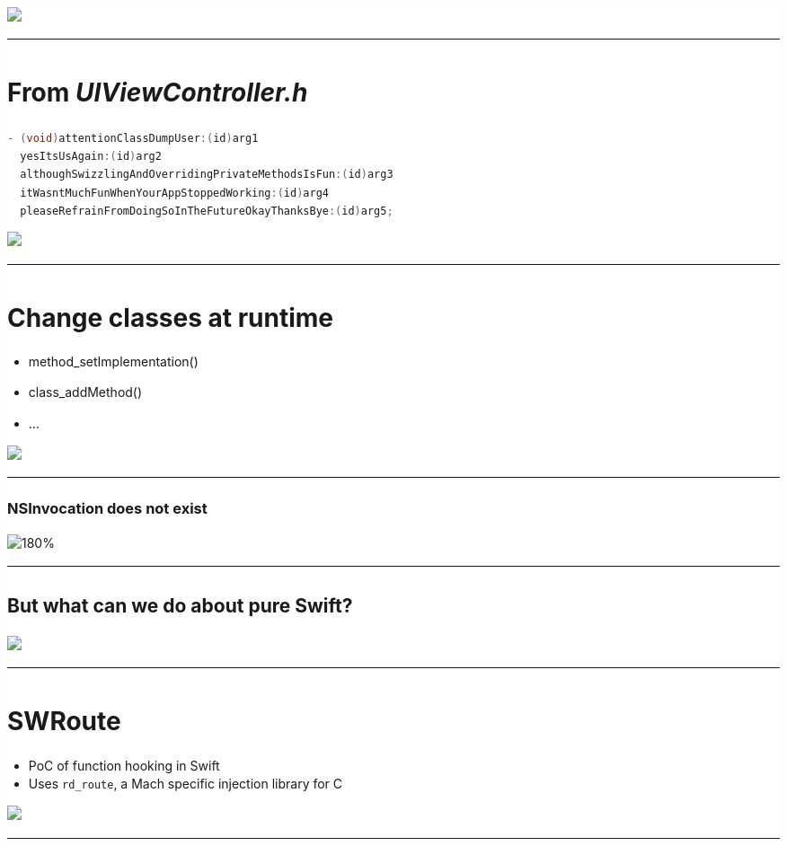 ![](images/dinosuar-t-rex.jpg)

---

# From *UIViewController.h*

```c
- (void)attentionClassDumpUser:(id)arg1 
  yesItsUsAgain:(id)arg2 
  althoughSwizzlingAndOverridingPrivateMethodsIsFun:(id)arg3 
  itWasntMuchFunWhenYourAppStoppedWorking:(id)arg4 
  pleaseRefrainFromDoingSoInTheFutureOkayThanksBye:(id)arg5;
```

![](images/Apple-logo.png)

---

# Change classes at runtime

- method_setImplementation()

- class_addMethod()

- ...

![](images/dinosuar-t-rex.jpg)

---

### NSInvocation does not exist

![180%](images/WcCXCSZ.gif)

---

## But what can we do about pure Swift?

![](images/swift-bg.jpg)

---

# SWRoute

- PoC of function hooking in Swift
- Uses `rd_route`, a Mach specific injection library for C

![](images/swift-bg.jpg)

---
